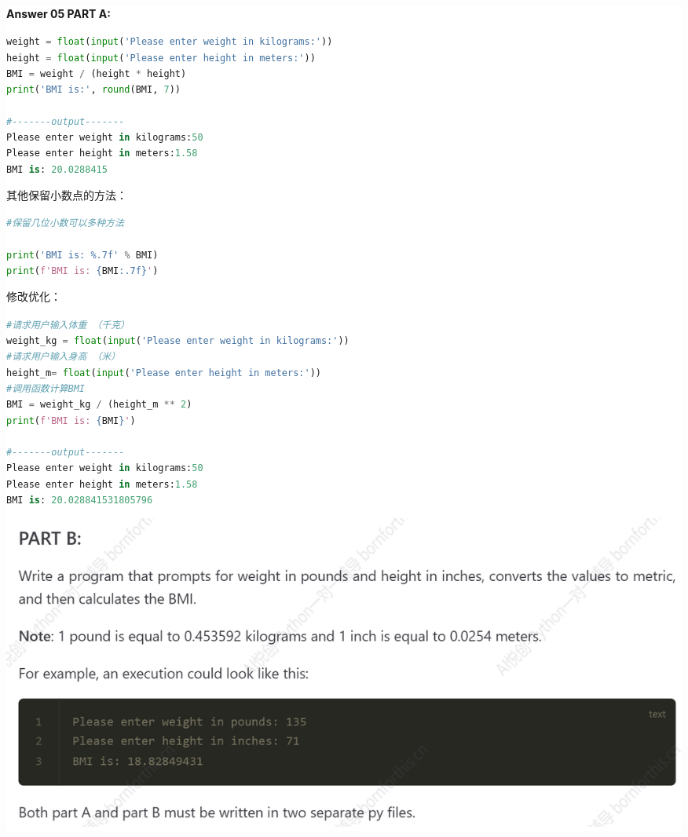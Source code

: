 **Answer 05 PART A:**

```python
weight = float(input('Please enter weight in kilograms:'))
height = float(input('Please enter height in meters:'))
BMI = weight / (height * height)
print('BMI is:', round(BMI, 7))

#-------output-------
Please enter weight in kilograms:50
Please enter height in meters:1.58
BMI is: 20.0288415
```

其他保留小数点的方法：

```python
#保留几位小数可以多种方法

print('BMI is: %.7f' % BMI)
print(f'BMI is: {BMI:.7f}')
```

修改优化：

```python
#请求用户输入体重 （千克）
weight_kg = float(input('Please enter weight in kilograms:'))
#请求用户输入身高 （米）
height_m= float(input('Please enter height in meters:'))
#调用函数计算BMI
BMI = weight_kg / (height_m ** 2)
print(f'BMI is: {BMI}')

#-------output-------
Please enter weight in kilograms:50
Please enter height in meters:1.58
BMI is: 20.028841531805796
```





![](./04-string.assets/image-20250423200819081.png)
